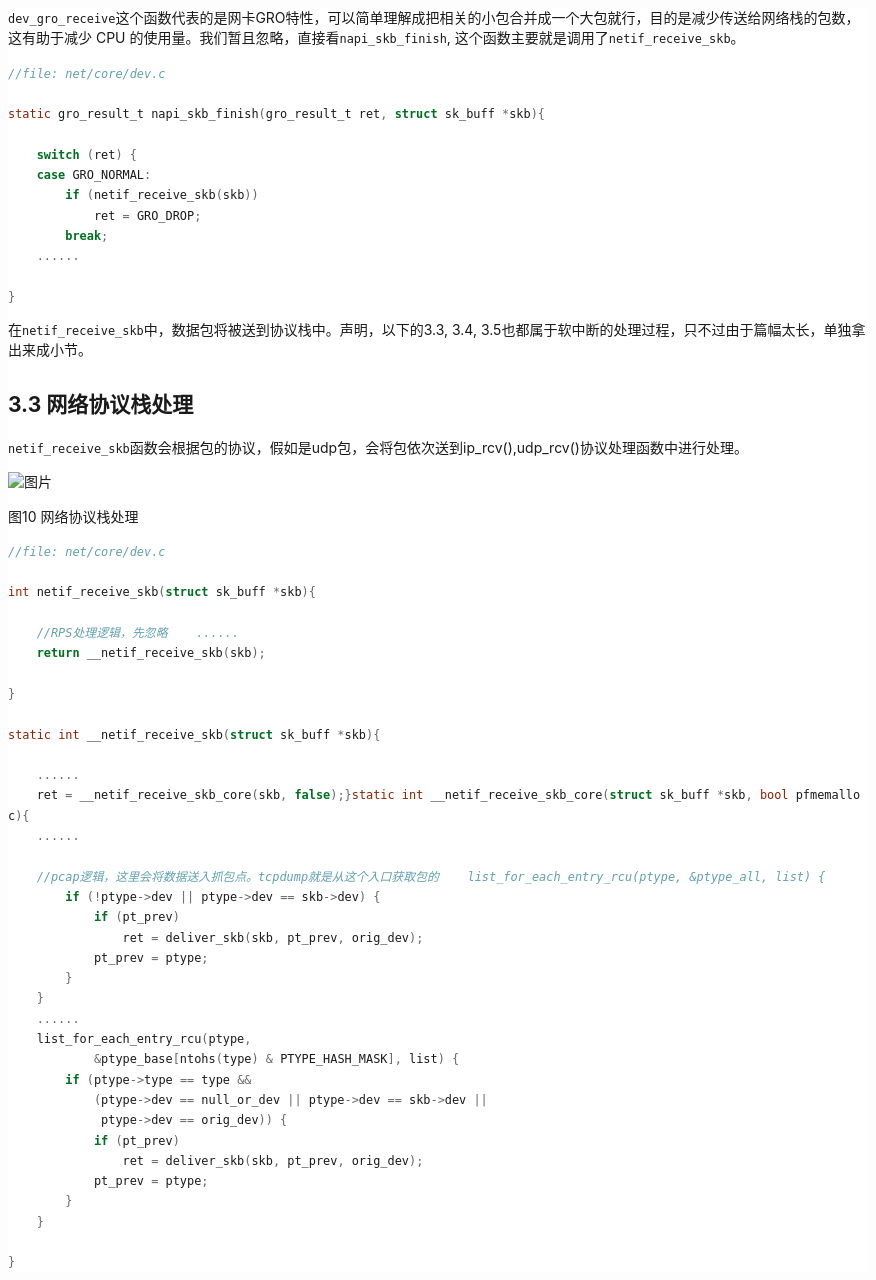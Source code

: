 `dev_gro_receive`这个函数代表的是网卡GRO特性，可以简单理解成把相关的小包合并成一个大包就行，目的是减少传送给网络栈的包数，这有助于减少 CPU 的使用量。我们暂且忽略，直接看`napi_skb_finish`, 这个函数主要就是调用了`netif_receive_skb`。

```c
//file: net/core/dev.c

static gro_result_t napi_skb_finish(gro_result_t ret, struct sk_buff *skb){

    switch (ret) {
    case GRO_NORMAL:
        if (netif_receive_skb(skb))
            ret = GRO_DROP;
        break;
    ......

}
```

在`netif_receive_skb`中，数据包将被送到协议栈中。声明，以下的3.3, 3.4, 3.5也都属于软中断的处理过程，只不过由于篇幅太长，单独拿出来成小节。

## 3.3 网络协议栈处理

`netif_receive_skb`函数会根据包的协议，假如是udp包，会将包依次送到ip\_rcv(),udp\_rcv()协议处理函数中进行处理。

![图片](https://mmbiz.qpic.cn/mmbiz_png/BBjAFF4hcwpulpVSSOZzV3DkhoIk0qkZtyS5eiaemA252y9jx8BA6aAByCnblY0pbIxOblWgBR0qmAIzTCMh9bg/640?wx_fmt=png&wxfrom=5&wx_lazy=1&wx_co=1)

图10 网络协议栈处理

```c
//file: net/core/dev.c

int netif_receive_skb(struct sk_buff *skb){

    //RPS处理逻辑，先忽略    ......
    return __netif_receive_skb(skb);

}

static int __netif_receive_skb(struct sk_buff *skb){

    ......  
    ret = __netif_receive_skb_core(skb, false);}static int __netif_receive_skb_core(struct sk_buff *skb, bool pfmemalloc){
    ......

    //pcap逻辑，这里会将数据送入抓包点。tcpdump就是从这个入口获取包的    list_for_each_entry_rcu(ptype, &ptype_all, list) {
        if (!ptype->dev || ptype->dev == skb->dev) {
            if (pt_prev)
                ret = deliver_skb(skb, pt_prev, orig_dev);
            pt_prev = ptype;
        }
    }
    ......
    list_for_each_entry_rcu(ptype,
            &ptype_base[ntohs(type) & PTYPE_HASH_MASK], list) {
        if (ptype->type == type &&
            (ptype->dev == null_or_dev || ptype->dev == skb->dev ||
             ptype->dev == orig_dev)) {
            if (pt_prev)
                ret = deliver_skb(skb, pt_prev, orig_dev);
            pt_prev = ptype;
        }
    }

}
```